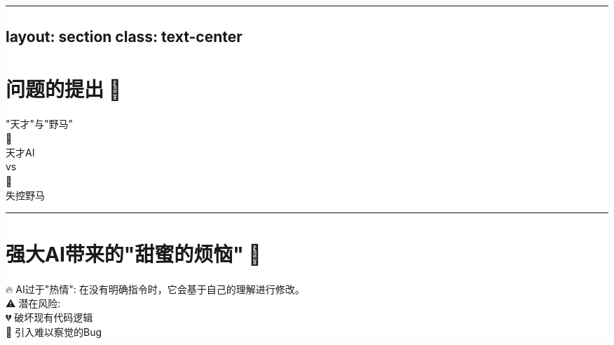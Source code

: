 
---
layout: section
class: text-center
---

# 问题的提出 🎯

<div class="mt-8 text-2xl opacity-80">
"天才"与"野马"
</div>

<div class="mt-12 flex justify-center items-center gap-8">
  <div class="text-center">
    <span class="text-6xl mb-4">🧠</span>
    <div class="text-lg font-bold text-green-600">天才AI</div>
  </div>
  
  <div class="text-4xl opacity-50">vs</div>
  
  <div class="text-center">
    <span class="text-6xl mb-4">🐴</span>
    <div class="text-lg font-bold text-red-600">失控野马</div>
  </div>
</div>

---

# 强大AI带来的"甜蜜的烦恼" 🍯

<div class="grid grid-cols-2 gap-8">
<div>

<div class="mb-6 p-4 bg-orange-50 rounded-lg border-l-4 border-orange-400 bg-slate-800/50">
  <span class="text-xl inline mr-2 ">🔥</span>
  AI过于"热情": 在没有明确指令时，它会基于自己的理解进行修改。
</div>

<div class="space-y-3 ">
  <div class="text-lg font-bold text-red-600 mb-3 ">
    <span class="inline mr-2">⚠️</span>
    潜在风险:
  </div>
  
  <div v-click class="flex items-center gap-3 p-3 bg-red-50 rounded bg-slate-800/50">
    <span class="text-lg">💔</span>
    <span>破坏现有代码逻辑</span>
  </div>
  
  <div v-click class="flex items-center gap-3 p-3 bg-red-50 rounded bg-slate-800/50">
    <span class="text-lg">🐛</span>
    <span>引入难以察觉的Bug</span>
  </div>
  